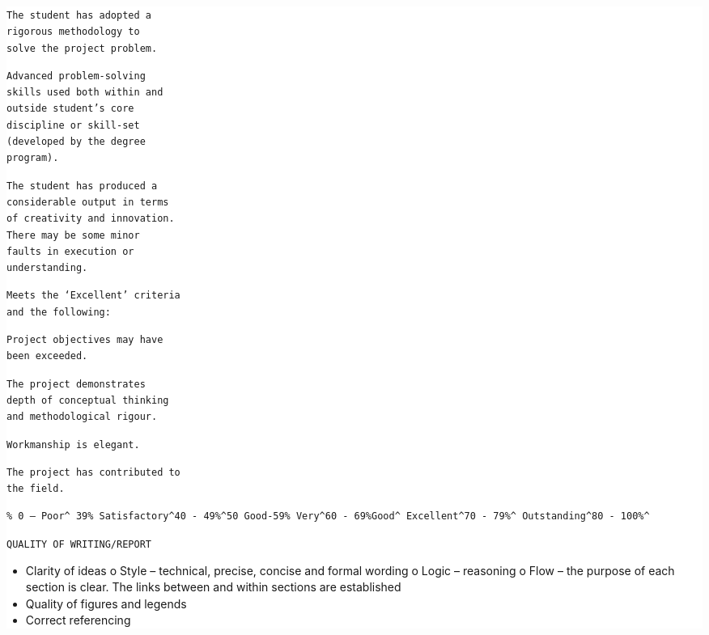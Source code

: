 ```
The student has adopted a
rigorous methodology to
solve the project problem.
```
```
Advanced problem-solving
skills used both within and
outside student’s core
discipline or skill-set
(developed by the degree
program).
```
```
The student has produced a
considerable output in terms
of creativity and innovation.
There may be some minor
faults in execution or
understanding.
```
```
Meets the ‘Excellent’ criteria
and the following:
```
```
Project objectives may have
been exceeded.
```
```
The project demonstrates
depth of conceptual thinking
and methodological rigour.
```
```
Workmanship is elegant.
```
```
The project has contributed to
the field.
```
```
% 0 – Poor^ 39% Satisfactory^40 - 49%^50 Good-59% Very^60 - 69%Good^ Excellent^70 - 79%^ Outstanding^80 - 100%^
```

```
QUALITY OF WRITING/REPORT
```
- Clarity of ideas
    o Style – technical, precise,
       concise and formal wording
    o Logic – reasoning
    o Flow – the purpose of each
       section is clear. The links
       between and within
       sections are established
- Quality of figures and legends
- Correct referencing
